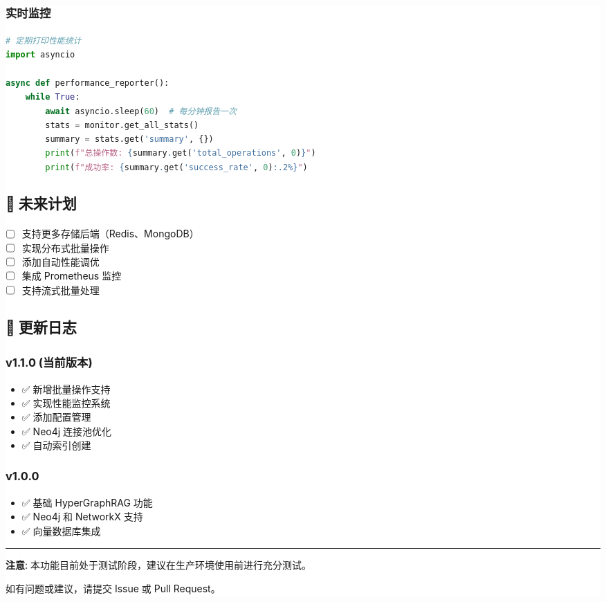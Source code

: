 ### 实时监控

```python
# 定期打印性能统计
import asyncio

async def performance_reporter():
    while True:
        await asyncio.sleep(60)  # 每分钟报告一次
        stats = monitor.get_all_stats()
        summary = stats.get('summary', {})
        print(f"总操作数: {summary.get('total_operations', 0)}")
        print(f"成功率: {summary.get('success_rate', 0):.2%}")
```

## 🔮 未来计划

- [ ] 支持更多存储后端（Redis、MongoDB）
- [ ] 实现分布式批量操作
- [ ] 添加自动性能调优
- [ ] 集成 Prometheus 监控
- [ ] 支持流式批量处理

## 📝 更新日志

### v1.1.0 (当前版本)
- ✅ 新增批量操作支持
- ✅ 实现性能监控系统
- ✅ 添加配置管理
- ✅ Neo4j 连接池优化
- ✅ 自动索引创建

### v1.0.0
- ✅ 基础 HyperGraphRAG 功能
- ✅ Neo4j 和 NetworkX 支持
- ✅ 向量数据库集成

---

**注意**: 本功能目前处于测试阶段，建议在生产环境使用前进行充分测试。

如有问题或建议，请提交 Issue 或 Pull Request。